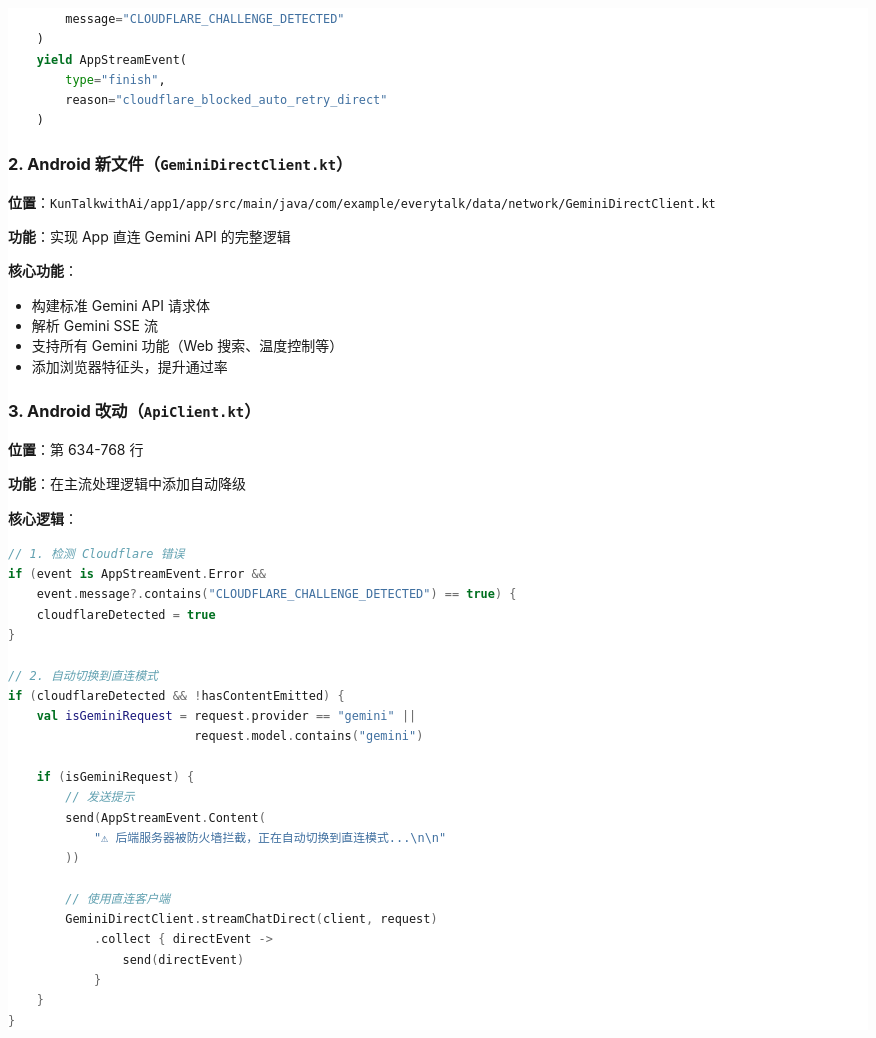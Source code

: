 ```python
        message="CLOUDFLARE_CHALLENGE_DETECTED"
    )
    yield AppStreamEvent(
        type="finish",
        reason="cloudflare_blocked_auto_retry_direct"
    )
```

### 2. Android 新文件（`GeminiDirectClient.kt`）

**位置**：`KunTalkwithAi/app1/app/src/main/java/com/example/everytalk/data/network/GeminiDirectClient.kt`

**功能**：实现 App 直连 Gemini API 的完整逻辑

**核心功能**：
- 构建标准 Gemini API 请求体
- 解析 Gemini SSE 流
- 支持所有 Gemini 功能（Web 搜索、温度控制等）
- 添加浏览器特征头，提升通过率

### 3. Android 改动（`ApiClient.kt`）

**位置**：第 634-768 行

**功能**：在主流处理逻辑中添加自动降级

**核心逻辑**：

```kotlin
// 1. 检测 Cloudflare 错误
if (event is AppStreamEvent.Error && 
    event.message?.contains("CLOUDFLARE_CHALLENGE_DETECTED") == true) {
    cloudflareDetected = true
}

// 2. 自动切换到直连模式
if (cloudflareDetected && !hasContentEmitted) {
    val isGeminiRequest = request.provider == "gemini" || 
                          request.model.contains("gemini")
    
    if (isGeminiRequest) {
        // 发送提示
        send(AppStreamEvent.Content(
            "⚠️ 后端服务器被防火墙拦截，正在自动切换到直连模式...\n\n"
        ))
        
        // 使用直连客户端
        GeminiDirectClient.streamChatDirect(client, request)
            .collect { directEvent ->
                send(directEvent)
            }
    }
}
```
